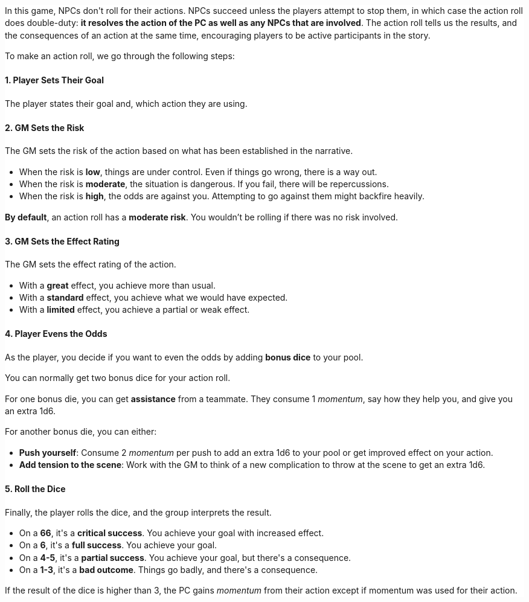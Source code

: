 In this game, NPCs don't roll for their actions. NPCs succeed unless the players attempt to stop them, in which case the action roll does double-duty: **it resolves the action of the PC as well as any NPCs that are involved**. The action roll tells us the results, and the consequences of an action at the same time, encouraging players to be active participants in the story.

To make an action roll, we go through the following steps:

#### 1. Player Sets Their Goal

The player states their goal and, which action they are using.

#### 2. GM Sets the Risk

The GM sets the risk of the action based on what has been established in the narrative.

- When the risk is **low**, things are under control. Even if things go wrong, there is a way out.
- When the risk is **moderate**, the situation is dangerous. If you fail, there will be repercussions.
- When the risk is **high**, the odds are against you. Attempting to go against them might backfire heavily.

**By default**, an action roll has a **moderate risk**. You wouldn’t be rolling if there was no risk involved.

#### 3. GM Sets the Effect Rating

The GM sets the effect rating of the action.

- With a **great** effect, you achieve more than usual.
- With a **standard** effect, you achieve what we would have expected.
- With a **limited** effect, you achieve a partial or weak effect.

#### 4. Player Evens the Odds

As the player, you decide if you want to even the odds by adding **bonus dice** to your pool.

You can normally get two bonus dice for your action roll.

For one bonus die, you can get **assistance** from a teammate. They consume 1 _momentum_, say how they help you, and give you an extra 1d6.

For another bonus die, you can either:

- **Push yourself**: Consume 2 _momentum_ per push to add an extra 1d6 to your pool or get improved effect on your action.
- **Add tension to the scene**: Work with the GM to think of a new complication to throw at the scene to get an extra 1d6.

#### 5. Roll the Dice

Finally, the player rolls the dice, and the group interprets the result.

- On a **66**, it's a **critical success**. You achieve your goal with increased effect.
- On a **6**, it's a **full success**. You achieve your goal.
- On a **4-5**, it's a **partial success**. You achieve your goal, but there's a consequence.
- On a **1-3**, it's a **bad outcome**. Things go badly, and there's a consequence.

If the result of the dice is higher than 3, the PC gains _momentum_ from their action except if momentum was used for their action.
